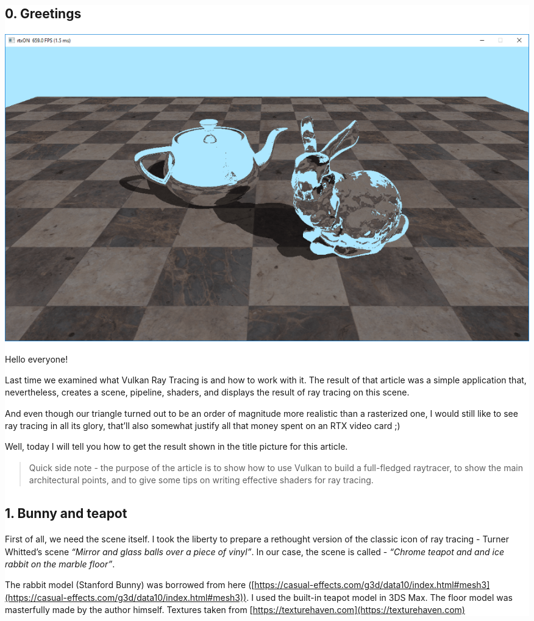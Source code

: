 ## 0. Greetings
![Result](./screen_08_opt-min.png)

Hello everyone!

Last time we examined what Vulkan Ray Tracing is and how to work with it. The result of that article was a simple application that, nevertheless, creates a scene, pipeline, shaders, and displays the result of ray tracing on this scene.

And even though our triangle turned out to be an order of magnitude more realistic than a rasterized one, I would still like to see ray tracing in all its glory, that’ll also somewhat justify all that money spent on an RTX video card ;)

Well, today I will tell you how to get the result shown in the title picture for this article.


> Quick side note - the purpose of the article is to show how to use Vulkan to build a full-fledged raytracer, to show the main architectural points, and to give some tips on writing effective shaders for ray tracing.

## 1. Bunny and teapot

First of all, we need the scene itself. I took the liberty to prepare a rethought version of the classic icon of ray tracing - Turner Whitted’s scene *“Mirror and glass balls over a piece of vinyl”*. In our case, the scene is called - *“Chrome teapot and and ice rabbit on the marble floor”*.

The rabbit model (Stanford Bunny) was borrowed from here ([https://casual-effects.com/g3d/data10/index.html#mesh3](https://casual-effects.com/g3d/data10/index.html#mesh3)). I used the built-in teapot model  in 3DS Max. The floor model was masterfully made by the author himself. Textures taken from [https://texturehaven.com](https://texturehaven.com)
